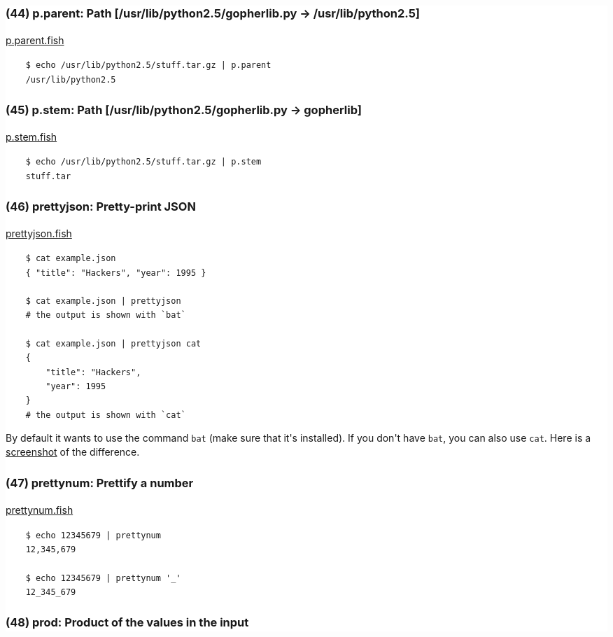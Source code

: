 ### (44) p.parent: Path [/usr/lib/python2.5/gopherlib.py -> /usr/lib/python2.5]

[p.parent.fish](functions/p.parent.fish)

```shell
    $ echo /usr/lib/python2.5/stuff.tar.gz | p.parent
    /usr/lib/python2.5
```

### (45) p.stem: Path [/usr/lib/python2.5/gopherlib.py -> gopherlib]

[p.stem.fish](functions/p.stem.fish)

```shell
    $ echo /usr/lib/python2.5/stuff.tar.gz | p.stem
    stuff.tar
```

### (46) prettyjson: Pretty-print JSON

[prettyjson.fish](functions/prettyjson.fish)

```shell
    $ cat example.json
    { "title": "Hackers", "year": 1995 }

    $ cat example.json | prettyjson
    # the output is shown with `bat`

    $ cat example.json | prettyjson cat
    {
        "title": "Hackers",
        "year": 1995
    }
    # the output is shown with `cat`
```

By default it wants to use the command `bat` (make sure that it's installed).
If you don't have `bat`, you can also use `cat`.
Here is a [screenshot](https://i.imgur.com/W93WyiO.png) of the difference.

### (47) prettynum: Prettify a number

[prettynum.fish](functions/prettynum.fish)

```shell
    $ echo 12345679 | prettynum
    12,345,679

    $ echo 12345679 | prettynum '_'
    12_345_679
```

### (48) prod: Product of the values in the input
